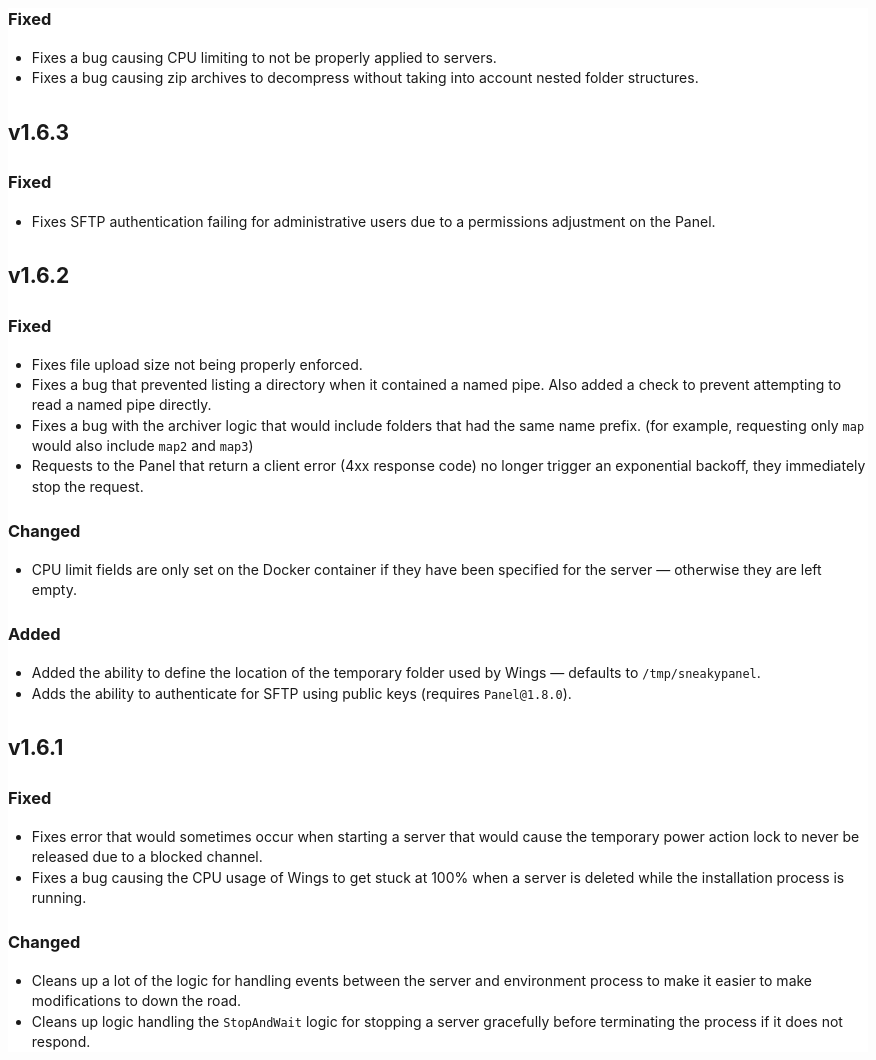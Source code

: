 ### Fixed

- Fixes a bug causing CPU limiting to not be properly applied to servers.
- Fixes a bug causing zip archives to decompress without taking into account nested folder structures.

## v1.6.3

### Fixed

- Fixes SFTP authentication failing for administrative users due to a permissions adjustment on the Panel.

## v1.6.2

### Fixed

- Fixes file upload size not being properly enforced.
- Fixes a bug that prevented listing a directory when it contained a named pipe. Also added a check to prevent attempting to read a named pipe directly.
- Fixes a bug with the archiver logic that would include folders that had the same name prefix. (for example, requesting only `map` would also include `map2` and `map3`)
- Requests to the Panel that return a client error (4xx response code) no longer trigger an exponential backoff, they immediately stop the request.

### Changed

- CPU limit fields are only set on the Docker container if they have been specified for the server — otherwise they are left empty.

### Added

- Added the ability to define the location of the temporary folder used by Wings — defaults to `/tmp/sneakypanel`.
- Adds the ability to authenticate for SFTP using public keys (requires `Panel@1.8.0`).

## v1.6.1

### Fixed

- Fixes error that would sometimes occur when starting a server that would cause the temporary power action lock to never be released due to a blocked channel.
- Fixes a bug causing the CPU usage of Wings to get stuck at 100% when a server is deleted while the installation process is running.

### Changed

- Cleans up a lot of the logic for handling events between the server and environment process to make it easier to make modifications to down the road.
- Cleans up logic handling the `StopAndWait` logic for stopping a server gracefully before terminating the process if it does not respond.
